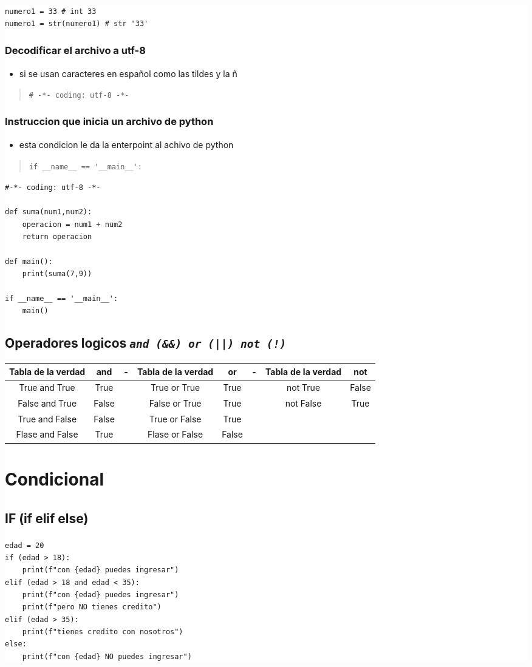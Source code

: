 ~~~
numero1 = 33 # int 33
numero1 = str(numero1) # str '33'
~~~

### Decodificar el archivo a utf-8
- si se usan caracteres en español como las tildes y la ñ

> ```# -*- coding: utf-8 -*-```

### Instruccion que inicia un archivo de python
- esta condicion le da la enterpoint al achivo de python

> ```if __name__ == '__main__':```

~~~
#-*- coding: utf-8 -*-

def suma(num1,num2):
	operacion = num1 + num2
	return operacion

def main():
	print(suma(7,9))

if __name__ == '__main__':
	main()
~~~

## Operadores logicos ***```and (&&) or (||) not (!) ```***

| Tabla de la verdad | and |-| Tabla de la verdad | or |-| Tabla de la verdad | not |
|:-:|:-:|:-:|:-:|:-:|:-:|:-:|:-:|
| True and True | True || True or True | True || not True | False |
| False and True | False || False or True | True || not False | True |
| True and False | False || True or False | True |
| Flase and False | True || Flase or False | False |

# Condicional

## IF (if elif else)

~~~
edad = 20
if (edad > 18):
    print(f"con {edad} puedes ingresar")
elif (edad > 18 and edad < 35):
    print(f"con {edad} puedes ingresar")
    print(f"pero NO tienes credito")
elif (edad > 35):
    print(f"tienes credito con nosotros")
else:
	print(f"con {edad} NO puedes ingresar")
~~~
